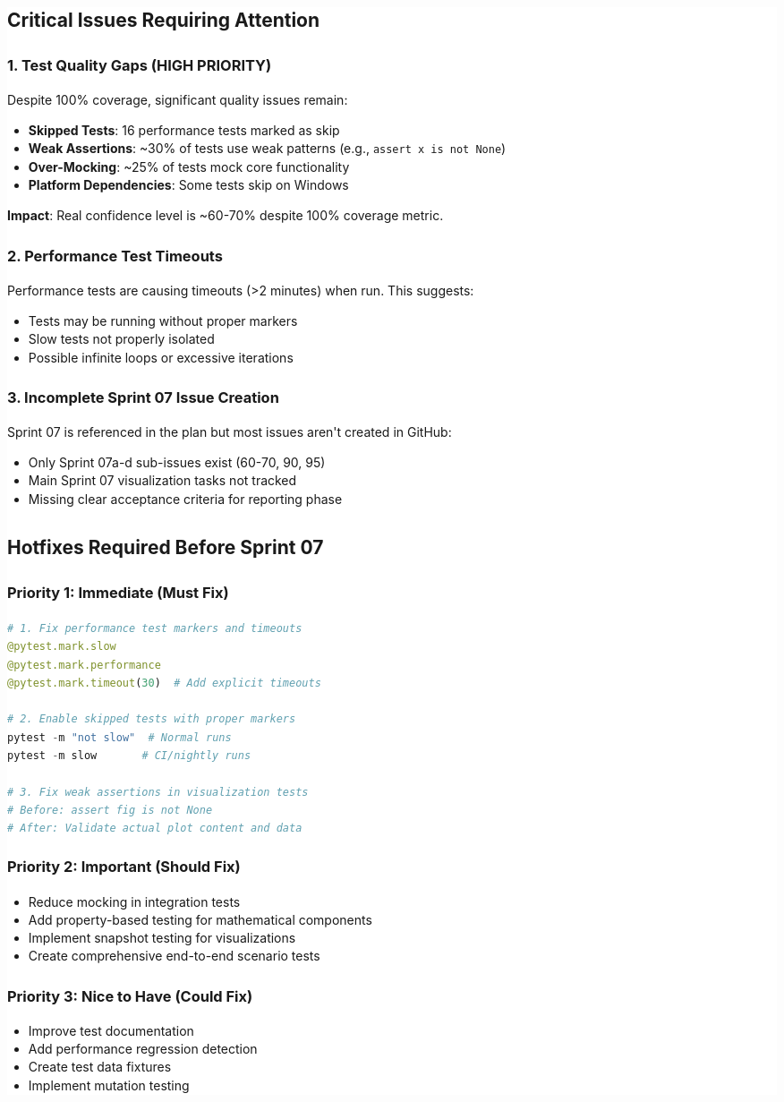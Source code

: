 ## Critical Issues Requiring Attention

### 1. Test Quality Gaps (HIGH PRIORITY)
Despite 100% coverage, significant quality issues remain:
- **Skipped Tests**: 16 performance tests marked as skip
- **Weak Assertions**: ~30% of tests use weak patterns (e.g., `assert x is not None`)
- **Over-Mocking**: ~25% of tests mock core functionality
- **Platform Dependencies**: Some tests skip on Windows

**Impact**: Real confidence level is ~60-70% despite 100% coverage metric.

### 2. Performance Test Timeouts
Performance tests are causing timeouts (>2 minutes) when run. This suggests:
- Tests may be running without proper markers
- Slow tests not properly isolated
- Possible infinite loops or excessive iterations

### 3. Incomplete Sprint 07 Issue Creation
Sprint 07 is referenced in the plan but most issues aren't created in GitHub:
- Only Sprint 07a-d sub-issues exist (60-70, 90, 95)
- Main Sprint 07 visualization tasks not tracked
- Missing clear acceptance criteria for reporting phase

## Hotfixes Required Before Sprint 07

### Priority 1: Immediate (Must Fix)
```python
# 1. Fix performance test markers and timeouts
@pytest.mark.slow
@pytest.mark.performance
@pytest.mark.timeout(30)  # Add explicit timeouts

# 2. Enable skipped tests with proper markers
pytest -m "not slow"  # Normal runs
pytest -m slow       # CI/nightly runs

# 3. Fix weak assertions in visualization tests
# Before: assert fig is not None
# After: Validate actual plot content and data
```

### Priority 2: Important (Should Fix)
- Reduce mocking in integration tests
- Add property-based testing for mathematical components
- Implement snapshot testing for visualizations
- Create comprehensive end-to-end scenario tests

### Priority 3: Nice to Have (Could Fix)
- Improve test documentation
- Add performance regression detection
- Create test data fixtures
- Implement mutation testing
